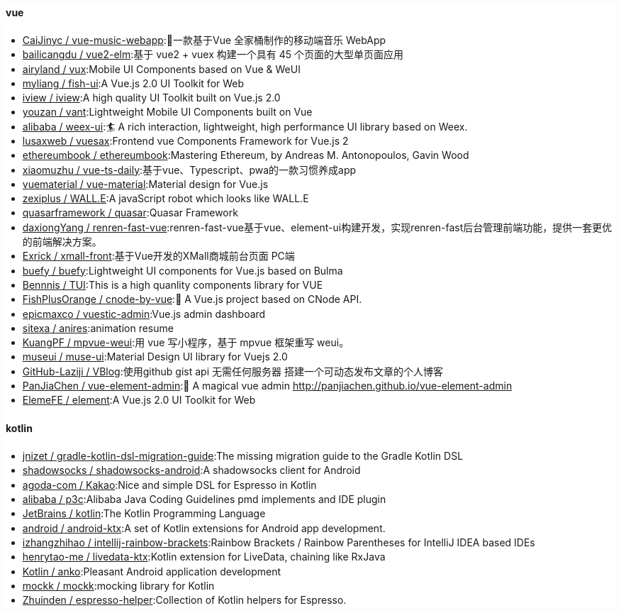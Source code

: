 #### vue
* [CaiJinyc / vue-music-webapp](https://github.com/CaiJinyc/vue-music-webapp):🌈一款基于Vue 全家桶制作的移动端音乐 WebApp
* [bailicangdu / vue2-elm](https://github.com/bailicangdu/vue2-elm):基于 vue2 + vuex 构建一个具有 45 个页面的大型单页面应用
* [airyland / vux](https://github.com/airyland/vux):Mobile UI Components based on Vue & WeUI
* [myliang / fish-ui](https://github.com/myliang/fish-ui):A Vue.js 2.0 UI Toolkit for Web
* [iview / iview](https://github.com/iview/iview):A high quality UI Toolkit built on Vue.js 2.0
* [youzan / vant](https://github.com/youzan/vant):Lightweight Mobile UI Components built on Vue
* [alibaba / weex-ui](https://github.com/alibaba/weex-ui):🏄 A rich interaction, lightweight, high performance UI library based on Weex.
* [lusaxweb / vuesax](https://github.com/lusaxweb/vuesax):Frontend vue Components Framework for Vue.js 2
* [ethereumbook / ethereumbook](https://github.com/ethereumbook/ethereumbook):Mastering Ethereum, by Andreas M. Antonopoulos, Gavin Wood
* [xiaomuzhu / vue-ts-daily](https://github.com/xiaomuzhu/vue-ts-daily):基于vue、Typescript、pwa的一款习惯养成app
* [vuematerial / vue-material](https://github.com/vuematerial/vue-material):Material design for Vue.js
* [zexiplus / WALL.E](https://github.com/zexiplus/WALL.E):A javaScript robot which looks like WALL.E
* [quasarframework / quasar](https://github.com/quasarframework/quasar):Quasar Framework
* [daxiongYang / renren-fast-vue](https://github.com/daxiongYang/renren-fast-vue):renren-fast-vue基于vue、element-ui构建开发，实现renren-fast后台管理前端功能，提供一套更优的前端解决方案。
* [Exrick / xmall-front](https://github.com/Exrick/xmall-front):基于Vue开发的XMall商城前台页面 PC端
* [buefy / buefy](https://github.com/buefy/buefy):Lightweight UI components for Vue.js based on Bulma
* [Bennnis / TUI](https://github.com/Bennnis/TUI):This is a high quanlity components library for VUE
* [FishPlusOrange / cnode-by-vue](https://github.com/FishPlusOrange/cnode-by-vue):🌱 A Vue.js project based on CNode API.
* [epicmaxco / vuestic-admin](https://github.com/epicmaxco/vuestic-admin):Vue.js admin dashboard
* [sitexa / anires](https://github.com/sitexa/anires):animation resume
* [KuangPF / mpvue-weui](https://github.com/KuangPF/mpvue-weui):用 vue 写小程序，基于 mpvue 框架重写 weui。
* [museui / muse-ui](https://github.com/museui/muse-ui):Material Design UI library for Vuejs 2.0
* [GitHub-Laziji / VBlog](https://github.com/GitHub-Laziji/VBlog):使用github gist api 无需任何服务器 搭建一个可动态发布文章的个人博客
* [PanJiaChen / vue-element-admin](https://github.com/PanJiaChen/vue-element-admin):🎉 A magical vue admin http://panjiachen.github.io/vue-element-admin
* [ElemeFE / element](https://github.com/ElemeFE/element):A Vue.js 2.0 UI Toolkit for Web

#### kotlin
* [jnizet / gradle-kotlin-dsl-migration-guide](https://github.com/jnizet/gradle-kotlin-dsl-migration-guide):The missing migration guide to the Gradle Kotlin DSL
* [shadowsocks / shadowsocks-android](https://github.com/shadowsocks/shadowsocks-android):A shadowsocks client for Android
* [agoda-com / Kakao](https://github.com/agoda-com/Kakao):Nice and simple DSL for Espresso in Kotlin
* [alibaba / p3c](https://github.com/alibaba/p3c):Alibaba Java Coding Guidelines pmd implements and IDE plugin
* [JetBrains / kotlin](https://github.com/JetBrains/kotlin):The Kotlin Programming Language
* [android / android-ktx](https://github.com/android/android-ktx):A set of Kotlin extensions for Android app development.
* [izhangzhihao / intellij-rainbow-brackets](https://github.com/izhangzhihao/intellij-rainbow-brackets):Rainbow Brackets / Rainbow Parentheses for IntelliJ IDEA based IDEs
* [henrytao-me / livedata-ktx](https://github.com/henrytao-me/livedata-ktx):Kotlin extension for LiveData, chaining like RxJava
* [Kotlin / anko](https://github.com/Kotlin/anko):Pleasant Android application development
* [mockk / mockk](https://github.com/mockk/mockk):mocking library for Kotlin
* [Zhuinden / espresso-helper](https://github.com/Zhuinden/espresso-helper):Collection of Kotlin helpers for Espresso.